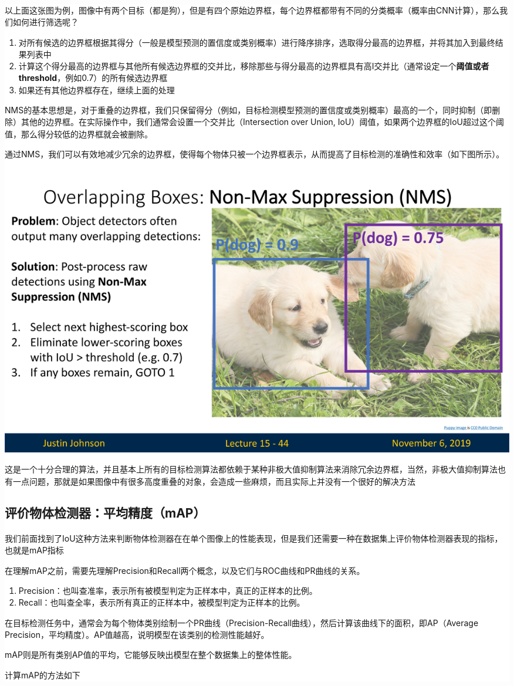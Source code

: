 以上面这张图为例，图像中有两个目标（都是狗），但是有四个原始边界框，每个边界框都带有不同的分类概率（概率由CNN计算），那么我们如何进行筛选呢？

1. 对所有候选的边界框根据其得分（一般是模型预测的置信度或类别概率）进行降序排序，选取得分最高的边界框，并将其加入到最终结果列表中
2. 计算这个得分最高的边界框与其他所有候选边界框的交并比，移除那些与得分最高的边界框具有高I交并比（通常设定一个**阈值或者threshold**，例如0.7）的所有候选边界框
3. 如果还有其他边界框存在，继续上面的处理

NMS的基本思想是，对于重叠的边界框，我们只保留得分（例如，目标检测模型预测的置信度或类别概率）最高的一个，同时抑制（即删除）其他的边界框。在实际操作中，我们通常会设置一个交并比（Intersection over Union, IoU）阈值，如果两个边界框的IoU超过这个阈值，那么得分较低的边界框就会被删除。

通过NMS，我们可以有效地减少冗余的边界框，使得每个物体只被一个边界框表示，从而提高了目标检测的准确性和效率（如下图所示）。

![43](./assets/43.jpg)

这是一个十分合理的算法，并且基本上所有的目标检测算法都依赖于某种非极大值抑制算法来消除冗余边界框，当然，非极大值抑制算法也有一点问题，那就是如果图像中有很多高度重叠的对象，会造成一些麻烦，而且实际上并没有一个很好的解决方法

## 评价物体检测器：平均精度（mAP）

我们前面找到了IoU这种方法来判断物体检测器在在单个图像上的性能表现，但是我们还需要一种在数据集上评价物体检测器表现的指标，也就是mAP指标

在理解mAP之前，需要先理解Precision和Recall两个概念，以及它们与ROC曲线和PR曲线的关系。

1. Precision：也叫查准率，表示所有被模型判定为正样本中，真正的正样本的比例。
2. Recall：也叫查全率，表示所有真正的正样本中，被模型判定为正样本的比例。

在目标检测任务中，通常会为每个物体类别绘制一个PR曲线（Precision-Recall曲线），然后计算该曲线下的面积，即AP（Average Precision，平均精度）。AP值越高，说明模型在该类别的检测性能越好。

mAP则是所有类别AP值的平均，它能够反映出模型在整个数据集上的整体性能。

计算mAP的方法如下
